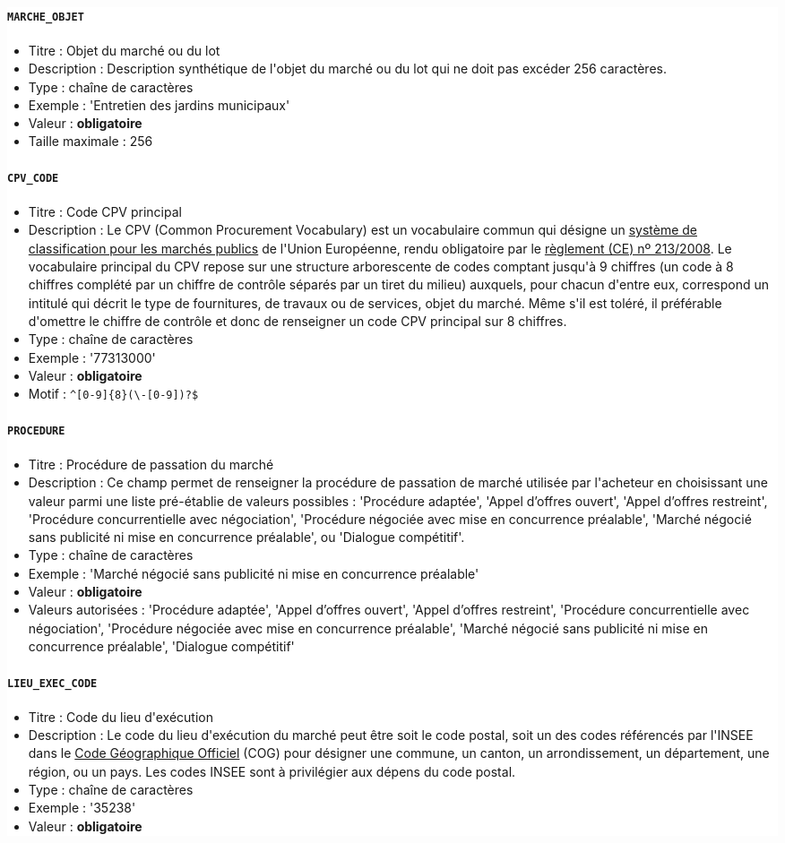 #### `MARCHE_OBJET` <a id="marcheobjet"></a>

* Titre : Objet du marché ou du lot
* Description : Description synthétique de l'objet du marché ou du lot qui ne doit pas excéder 256 caractères.
* Type : chaîne de caractères
* Exemple : 'Entretien des jardins municipaux'
* Valeur : **obligatoire**
* Taille maximale : 256

#### `CPV_CODE` <a id="cpvcode"></a>

* Titre : Code CPV principal
* Description : Le CPV \(Common Procurement Vocabulary\) est un vocabulaire commun qui désigne un [système de classification pour les marchés publics](https://simap.ted.europa.eu/fr/web/simap/cpv) de l'Union Européenne, rendu obligatoire par le [règlement \(CE\) nº 213/2008](https://eur-lex.europa.eu/LexUriServ/LexUriServ.do?uri=OJ:L:2008:074:0001:0375:FR:PDF). Le vocabulaire principal du CPV repose sur une structure arborescente de codes comptant jusqu'à 9 chiffres \(un code à 8 chiffres complété par un chiffre de contrôle séparés par un tiret du milieu\) auxquels, pour chacun d'entre eux, correspond un intitulé qui décrit le type de fournitures, de travaux ou de services, objet du marché. Même s'il est toléré, il préférable d'omettre le chiffre de contrôle et donc de renseigner un code CPV principal sur 8 chiffres.
* Type : chaîne de caractères
* Exemple : '77313000'
* Valeur : **obligatoire**
* Motif : `^[0-9]{8}(\-[0-9])?$`

#### `PROCEDURE` <a id="procedure"></a>

* Titre : Procédure de passation du marché
* Description : Ce champ permet de renseigner la procédure de passation de marché utilisée par l'acheteur en choisissant une valeur parmi une liste pré-établie de valeurs possibles : 'Procédure adaptée', 'Appel d’offres ouvert', 'Appel d’offres restreint', 'Procédure concurrentielle avec négociation', 'Procédure négociée avec mise en concurrence préalable', 'Marché négocié sans publicité ni mise en concurrence préalable', ou 'Dialogue compétitif'.
* Type : chaîne de caractères
* Exemple : 'Marché négocié sans publicité ni mise en concurrence préalable'
* Valeur : **obligatoire**
* Valeurs autorisées : 'Procédure adaptée', 'Appel d’offres ouvert', 'Appel d’offres restreint', 'Procédure concurrentielle avec négociation', 'Procédure négociée avec mise en concurrence préalable', 'Marché négocié sans publicité ni mise en concurrence préalable', 'Dialogue compétitif'

#### `LIEU_EXEC_CODE` <a id="lieuexeccode"></a>

* Titre : Code du lieu d'exécution
* Description : Le code du lieu d'exécution du marché peut être soit le code postal, soit un des codes référencés par l'INSEE dans le [Code Géographique Officiel](https://www.insee.fr/fr/information/2016807) \(COG\) pour désigner une commune, un canton, un arrondissement, un département, une région, ou un pays. Les codes INSEE sont à privilégier aux dépens du code postal.
* Type : chaîne de caractères
* Exemple : '35238'
* Valeur : **obligatoire**

